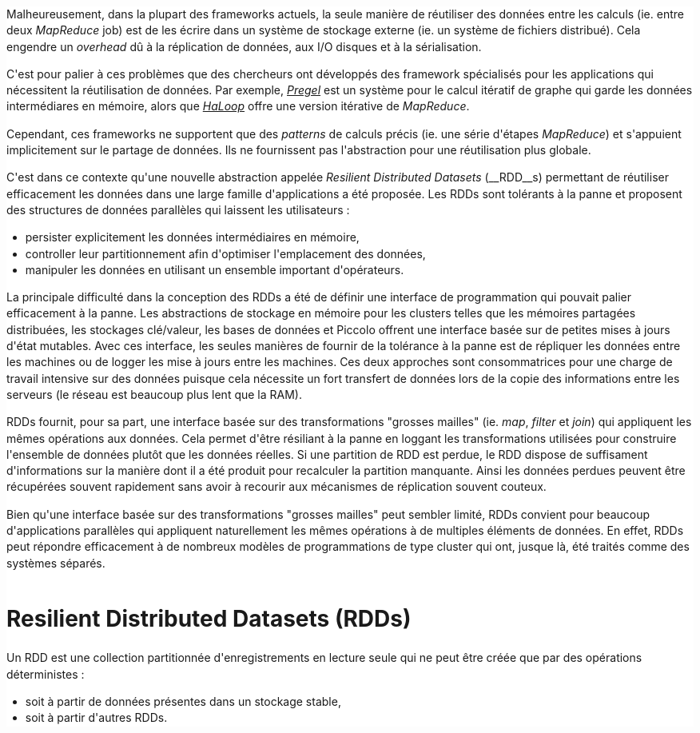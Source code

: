 Malheureusement, dans la plupart des frameworks actuels, la seule manière de réutiliser des données entre les calculs (ie. entre deux _MapReduce_ job) est de les écrire dans un système de stockage externe (ie. un système de fichiers distribué). Cela engendre un _overhead_ dû à la réplication de données, aux I/O disques et à la sérialisation.

C'est pour palier à ces problèmes que des chercheurs ont développés des framework spécialisés pour les applications qui nécessitent la réutilisation de données. Par exemple, [_Pregel_](http://kowshik.github.io/JPregel/) est un système pour le calcul itératif de graphe qui garde les données intermédiares en mémoire, alors que [_HaLoop_](https://code.google.com/p/haloop/) offre une version itérative de _MapReduce_. 

Cependant, ces frameworks ne supportent que des _patterns_ de calculs précis (ie. une série d'étapes _MapReduce_) et s'appuient implicitement sur le partage de données. Ils ne fournissent pas l'abstraction pour une réutilisation plus globale.

C'est dans ce contexte qu'une nouvelle abstraction appelée _Resilient Distributed Datasets_ (__RDD__s) permettant de réutiliser efficacement les données dans une large famille d'applications a été proposée. Les RDDs sont tolérants à la panne et proposent des structures de données parallèles qui laissent les utilisateurs :

- persister explicitement les données intermédiaires en mémoire,
- controller leur partitionnement afin d'optimiser l'emplacement des données,
- manipuler les données en utilisant un ensemble important d'opérateurs.

La principale difficulté dans la conception des RDDs a été de définir une interface de programmation qui pouvait palier efficacement à la panne. Les abstractions de stockage en mémoire pour les clusters telles que les mémoires partagées distribuées, les stockages clé/valeur, les bases de données et Piccolo offrent une interface basée sur de petites mises à jours d'état mutables. Avec ces interface, les seules manières de fournir de la tolérance à la panne est de répliquer les données entre les machines ou de logger les mise à jours entre les machines. Ces deux approches sont consommatrices pour une charge de travail intensive sur des données puisque cela nécessite un fort transfert de données lors de la copie des informations entre les serveurs (le réseau est beaucoup plus lent que la RAM).

RDDs fournit, pour sa part, une interface basée sur des transformations "grosses mailles" (ie. _map_, _filter_ et _join_) qui appliquent les mêmes opérations aux données. Cela permet d'être résiliant à la panne en loggant les transformations utilisées pour construire l'ensemble de données plutôt que les données réelles. Si une partition de RDD est perdue, le RDD dispose de suffisament d'informations sur la manière dont il a été produit pour recalculer la partition manquante. Ainsi les données perdues peuvent être récupérées souvent rapidement sans avoir à recourir aux mécanismes de réplication souvent couteux.

Bien qu'une interface basée sur des transformations "grosses mailles" peut sembler limité, RDDs convient pour beaucoup d'applications parallèles qui appliquent naturellement les mêmes opérations à de multiples éléments de données. En effet, RDDs peut répondre efficacement à de nombreux modèles de programmations de type cluster qui ont, jusque là, été traités comme des systèmes séparés. 

# Resilient Distributed Datasets (RDDs)

Un RDD est une collection partitionnée d'enregistrements en lecture seule qui ne peut être créée que par des opérations déterministes :

-  soit à partir de données présentes dans un stockage stable,
-  soit à partir d'autres RDDs.
